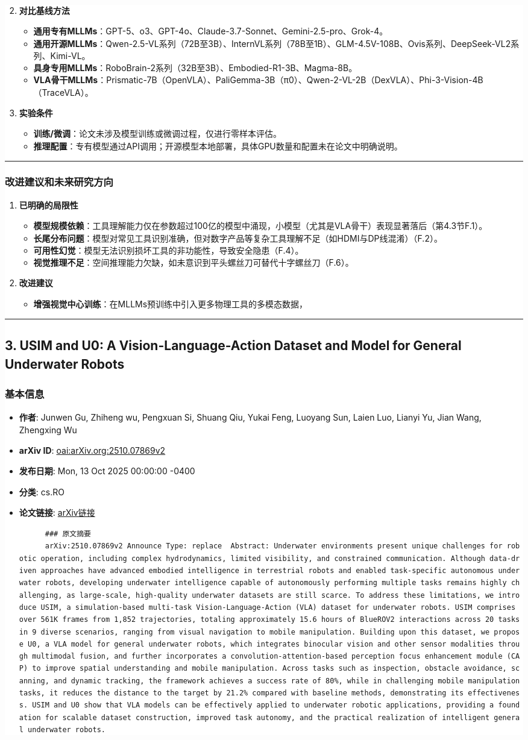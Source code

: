 2. **对比基线方法**  
   - **通用专有MLLMs**：GPT-5、o3、GPT-4o、Claude-3.7-Sonnet、Gemini-2.5-pro、Grok-4。  
   - **通用开源MLLMs**：Qwen-2.5-VL系列（72B至3B）、InternVL系列（78B至1B）、GLM-4.5V-108B、Ovis系列、DeepSeek-VL2系列、Kimi-VL。  
   - **具身专用MLLMs**：RoboBrain-2系列（32B至3B）、Embodied-R1-3B、Magma-8B。  
   - **VLA骨干MLLMs**：Prismatic-7B（OpenVLA）、PaliGemma-3B（π0）、Qwen-2-VL-2B（DexVLA）、Phi-3-Vision-4B（TraceVLA）。

3. **实验条件**  
   - **训练/微调**：论文未涉及模型训练或微调过程，仅进行零样本评估。  
   - **推理配置**：专有模型通过API调用；开源模型本地部署，具体GPU数量和配置未在论文中明确说明。

---

### **改进建议和未来研究方向**
1. **已明确的局限性**  
   - **模型规模依赖**：工具理解能力仅在参数超过100亿的模型中涌现，小模型（尤其是VLA骨干）表现显著落后（第4.3节F.1）。  
   - **长尾分布问题**：模型对常见工具识别准确，但对数字产品等复杂工具理解不足（如HDMI与DP线混淆）（F.2）。  
   - **可用性幻觉**：模型无法识别损坏工具的非功能性，导致安全隐患（F.4）。  
   - **视觉推理不足**：空间推理能力欠缺，如未意识到平头螺丝刀可替代十字螺丝刀（F.6）。

2. **改进建议**  
   - **增强视觉中心训练**：在MLLMs预训练中引入更多物理工具的多模态数据，

---

## 3. USIM and U0: A Vision-Language-Action Dataset and Model for General Underwater Robots

### 基本信息
- **作者**: Junwen Gu, Zhiheng wu, Pengxuan Si, Shuang Qiu, Yukai Feng, Luoyang Sun, Laien Luo, Lianyi Yu, Jian Wang, Zhengxing Wu
- **arXiv ID**: [oai:arXiv.org:2510.07869v2](https://arxiv.org/abs/2510.07869)
- **发布日期**: Mon, 13 Oct 2025 00:00:00 -0400
- **分类**: cs.RO
- **论文链接**: [arXiv链接](https://arxiv.org/abs/2510.07869)

            ### 原文摘要
            arXiv:2510.07869v2 Announce Type: replace  Abstract: Underwater environments present unique challenges for robotic operation, including complex hydrodynamics, limited visibility, and constrained communication. Although data-driven approaches have advanced embodied intelligence in terrestrial robots and enabled task-specific autonomous underwater robots, developing underwater intelligence capable of autonomously performing multiple tasks remains highly challenging, as large-scale, high-quality underwater datasets are still scarce. To address these limitations, we introduce USIM, a simulation-based multi-task Vision-Language-Action (VLA) dataset for underwater robots. USIM comprises over 561K frames from 1,852 trajectories, totaling approximately 15.6 hours of BlueROV2 interactions across 20 tasks in 9 diverse scenarios, ranging from visual navigation to mobile manipulation. Building upon this dataset, we propose U0, a VLA model for general underwater robots, which integrates binocular vision and other sensor modalities through multimodal fusion, and further incorporates a convolution-attention-based perception focus enhancement module (CAP) to improve spatial understanding and mobile manipulation. Across tasks such as inspection, obstacle avoidance, scanning, and dynamic tracking, the framework achieves a success rate of 80%, while in challenging mobile manipulation tasks, it reduces the distance to the target by 21.2% compared with baseline methods, demonstrating its effectiveness. USIM and U0 show that VLA models can be effectively applied to underwater robotic applications, providing a foundation for scalable dataset construction, improved task autonomy, and the practical realization of intelligent general underwater robots.
